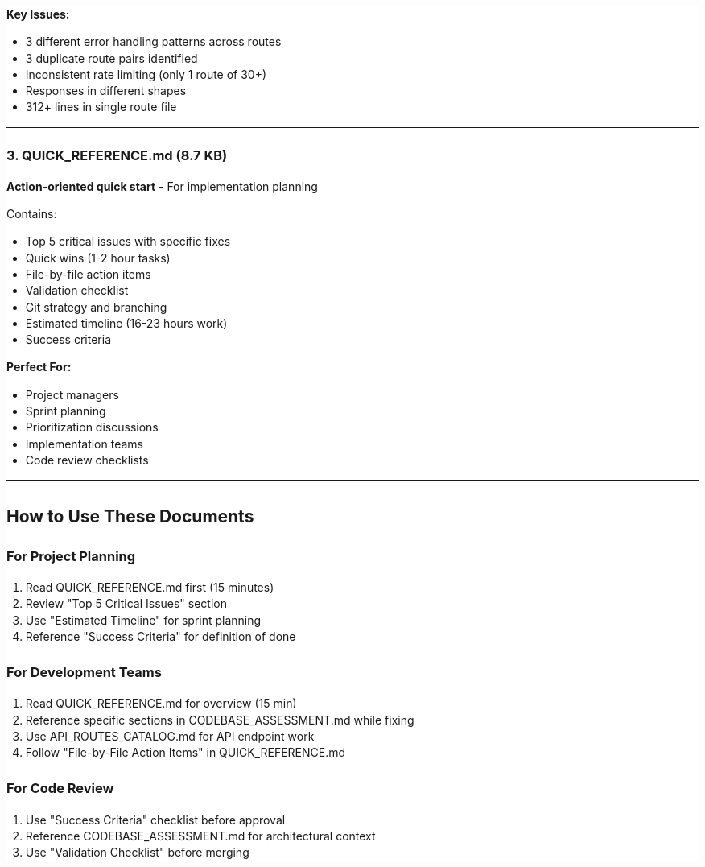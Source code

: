 **Key Issues:**

- 3 different error handling patterns across routes
- 3 duplicate route pairs identified
- Inconsistent rate limiting (only 1 route of 30+)
- Responses in different shapes
- 312+ lines in single route file

---

### 3. QUICK_REFERENCE.md (8.7 KB)

**Action-oriented quick start** - For implementation planning

Contains:

- Top 5 critical issues with specific fixes
- Quick wins (1-2 hour tasks)
- File-by-file action items
- Validation checklist
- Git strategy and branching
- Estimated timeline (16-23 hours work)
- Success criteria

**Perfect For:**

- Project managers
- Sprint planning
- Prioritization discussions
- Implementation teams
- Code review checklists

---

## How to Use These Documents

### For Project Planning

1. Read QUICK_REFERENCE.md first (15 minutes)
2. Review "Top 5 Critical Issues" section
3. Use "Estimated Timeline" for sprint planning
4. Reference "Success Criteria" for definition of done

### For Development Teams

1. Read QUICK_REFERENCE.md for overview (15 min)
2. Reference specific sections in CODEBASE_ASSESSMENT.md while fixing
3. Use API_ROUTES_CATALOG.md for API endpoint work
4. Follow "File-by-File Action Items" in QUICK_REFERENCE.md

### For Code Review

1. Use "Success Criteria" checklist before approval
2. Reference CODEBASE_ASSESSMENT.md for architectural context
3. Use "Validation Checklist" before merging
